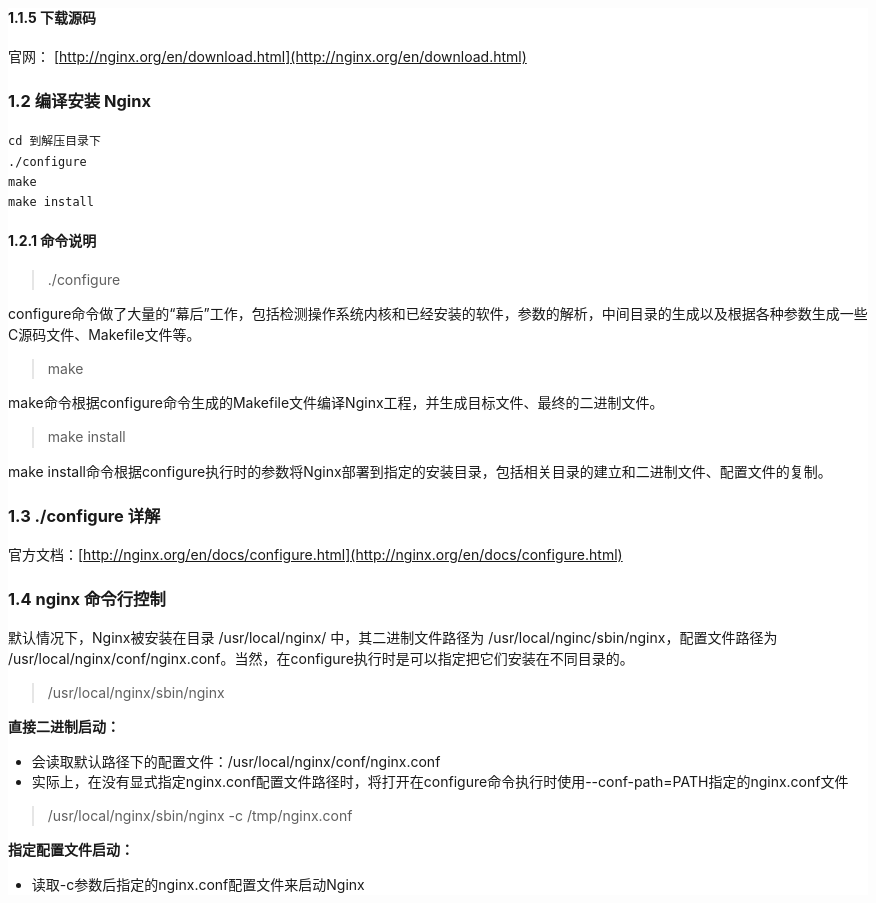 
#### 1.1.5 下载源码

官网： [http://nginx.org/en/download.html](http://nginx.org/en/download.html)



### 1.2 编译安装 Nginx

```shell
cd 到解压目录下
./configure
make
make install
```



#### 1.2.1 命令说明

> ./configure

configure命令做了大量的“幕后”工作，包括检测操作系统内核和已经安装的软件，参数的解析，中间目录的生成以及根据各种参数生成一些C源码文件、Makefile文件等。



> make

make命令根据configure命令生成的Makefile文件编译Nginx工程，并生成目标文件、最终的二进制文件。



> make install

make install命令根据configure执行时的参数将Nginx部署到指定的安装目录，包括相关目录的建立和二进制文件、配置文件的复制。



### 1.3 ./configure 详解

官方文档：[http://nginx.org/en/docs/configure.html](http://nginx.org/en/docs/configure.html)



### 1.4 nginx 命令行控制

默认情况下，Nginx被安装在目录 /usr/local/nginx/ 中，其二进制文件路径为 /usr/local/nginc/sbin/nginx，配置文件路径为 /usr/local/nginx/conf/nginx.conf。当然，在configure执行时是可以指定把它们安装在不同目录的。



> /usr/local/nginx/sbin/nginx

**直接二进制启动：**

- 会读取默认路径下的配置文件：/usr/local/nginx/conf/nginx.conf
- 实际上，在没有显式指定nginx.conf配置文件路径时，将打开在configure命令执行时使用--conf-path=PATH指定的nginx.conf文件



> /usr/local/nginx/sbin/nginx -c /tmp/nginx.conf

**指定配置文件启动：**

- 读取-c参数后指定的nginx.conf配置文件来启动Nginx
